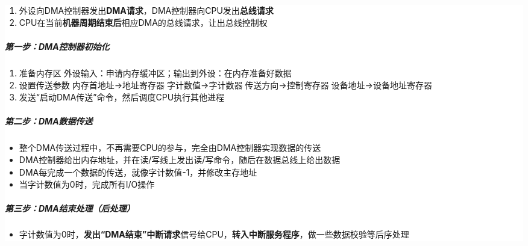 1. 外设向DMA控制器发出**DMA请求**，DMA控制器向CPU发出**总线请求**
2. CPU在当前**机器周期结束后**相应DMA的总线请求，让出总线控制权

##### 第一步：DMA控制器初始化

1. 准备内存区
   外设输入：申请内存缓冲区；输出到外设：在内存准备好数据
2. 设置传送参数
   内存首地址->地址寄存器
   字计数值->字计数器
   传送方向->控制寄存器
   设备地址->设备地址寄存器
3. 发送“启动DMA传送”命令，然后调度CPU执行其他进程

##### 第二步：DMA数据传送

+ 整个DMA传送过程中，不再需要CPU的参与，完全由DMA控制器实现数据的传送
+ DMA控制器给出内存地址，并在读/写线上发出读/写命令，随后在数据总线上给出数据
+ DMA每完成一个数据的传送，就像字计数值-1，并修改主存地址
+ 当字计数值为0时，完成所有I/O操作

##### 第三步：DMA结束处理（后处理）

+ 字计数值为0时，**发出“DMA结束”中断请求**信号给CPU，**转入中断服务程序**，做一些数据校验等后序处理

